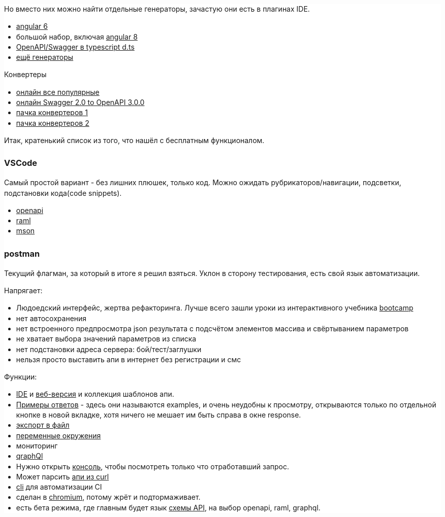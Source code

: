 Но вместо них можно найти отдельные генераторы, зачастую они есть в плагинах IDE.
 * [angular 6](https://github.com/cyclosproject/ng-openapi-gen)
 * большой набор, включая [angular 8](https://github.com/OpenAPITools/openapi-generator/tree/master/samples/client/petstore)
 * [OpenAPI/Swagger в typescript d.ts](https://github.com/horiuchi/dtsgenerator)
 * [ещё генераторы](https://apis.guru/awesome-openapi3/category.html#sdk)

Конвертеры
 * [онлайн все популярные](https://www.apimatic.io/transformer)
 * [онлайн Swagger 2.0 to OpenAPI 3.0.0](https://mermade.org.uk/openapi-converter)
 * [пачка конвертеров 1](https://apis.guru/awesome-openapi3/category.html#converters)
 * [пачка конвертеров 2](https://apiblueprint.org/tools.html#converters)

Итак, кратенький список из того, что нашёл с бесплатным функционалом.

### VSCode

Самый простой вариант - без лишних плюшек, только код. Можно ожидать рубрикаторов/навигации, подсветки, подстановки кода(code snippets).

 * [openapi](https://marketplace.visualstudio.com/items?itemName=42Crunch.vscode-openapi)
 * [raml](https://marketplace.visualstudio.com/items?itemName=blzjns.vscode-raml)
 * [mson](https://marketplace.visualstudio.com/items?itemName=vncz.vscode-apielements)

### postman

Текущий флагман, за который в итоге я решил взяться. Уклон в сторону тестирования, есть свой язык автоматизации.

Напрягает:
 * Людоедский интерфейс, жертва рефакторинга. Лучше всего зашли уроки из интерактивного учебника [bootcamp](https://f1dc5e0a-73b7-4848-b796-ed8505670bc3.mock.pstmn.io)
 * нет автосохранения
 * нет встроенного предпросмотра json результата с подсчётом элементов массива и свёртыванием параметров
 * не хватает выбора значений параметров из списка
 * нет подстановки адреса сервера: бой/тест/заглушки
 * нельзя просто выставить апи в интернет без регистрации и смс

Функции:
 * [IDE](https://www.getpostman.com/downloads/) и [веб-версия](https://web.postman.co/) и коллекция шаблонов апи.
 * [Примеры ответов](https://learning.getpostman.com/docs/postman/sending_api_requests/responses) - здесь они называются examples, и очень неудобны к просмотру, открываются только по отдельной кнопке в новой вкладке, хотя ничего не мешает им быть справа в окне response.
 * [экспорт в файл](https://learning.getpostman.com/docs/postman/collections/data_formats/#exporting-postman-data)
 * [переменные окружения](https://learning.getpostman.com/docs/postman/environments_and_globals/intro_to_environments_and_globals)
 * мониторинг
 * [qraphQl](https://stackoverflow.com/questions/33793629/postman-how-to-see-request-with-headers-and-body-data-with-variables-substitut)
 * Нужно открыть [консоль](https://stackoverflow.com/questions/33793629/postman-how-to-see-request-with-headers-and-body-data-with-variables-substitut), чтобы посмотреть только что отработавший запрос.
 * Может парсить [апи из curl](https://stackoverflow.com/questions/33793629/postman-how-to-see-request-with-headers-and-body-data-with-variables-substitut)
 * [cli](https://www.npmjs.com/package/newman) для автоматизации CI
 * сделан в [chromium](https://learning.getpostman.com/docs/postman/sending_api_requests/debugging_and_logs), потому жрёт и подтормаживает.
 * есть бета режима, где главным будет язык [схемы API](https://learning.getpostman.com/docs/postman/design_and_develop_apis/introduction_to_apis), на выбор openapi, raml, graphql.
